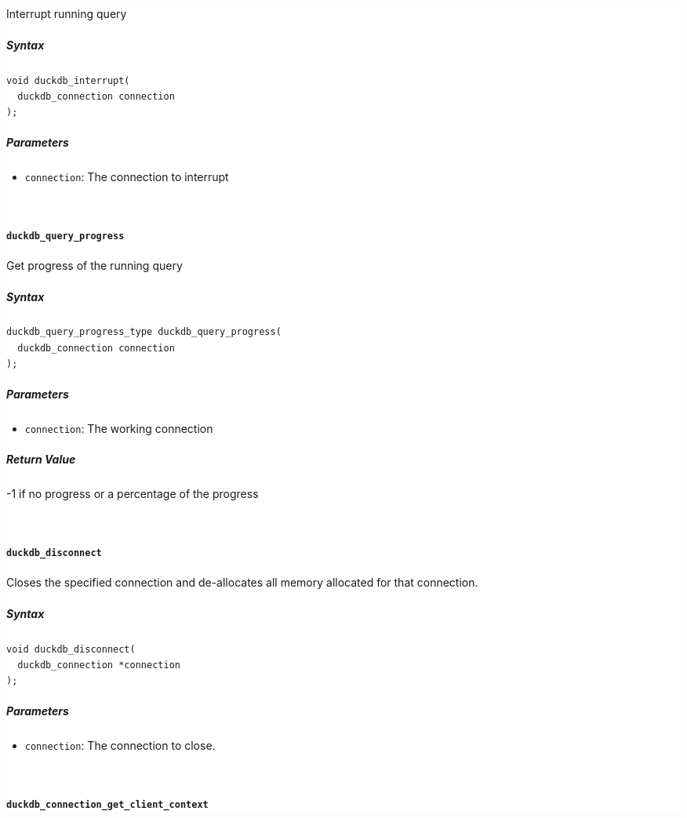 Interrupt running query

##### Syntax

<div class="language-c highlighter-rouge"><div class="highlight"><pre class="highlight"><code><span class="kt">void</span> <span class="nv">duckdb_interrupt</span>(<span class="nv">
</span>  <span class="kt">duckdb_connection</span> <span class="nv">connection
</span>);
</code></pre></div></div>

##### Parameters

* `connection`: The connection to interrupt

<br>

#### `duckdb_query_progress`

Get progress of the running query

##### Syntax

<div class="language-c highlighter-rouge"><div class="highlight"><pre class="highlight"><code><span class="kt">duckdb_query_progress_type</span> <span class="nv">duckdb_query_progress</span>(<span class="nv">
</span>  <span class="kt">duckdb_connection</span> <span class="nv">connection
</span>);
</code></pre></div></div>

##### Parameters

* `connection`: The working connection

##### Return Value

-1 if no progress or a percentage of the progress

<br>

#### `duckdb_disconnect`

Closes the specified connection and de-allocates all memory allocated for that connection.

##### Syntax

<div class="language-c highlighter-rouge"><div class="highlight"><pre class="highlight"><code><span class="kt">void</span> <span class="nv">duckdb_disconnect</span>(<span class="nv">
</span>  <span class="kt">duckdb_connection</span> *<span class="nv">connection
</span>);
</code></pre></div></div>

##### Parameters

* `connection`: The connection to close.

<br>

#### `duckdb_connection_get_client_context`
